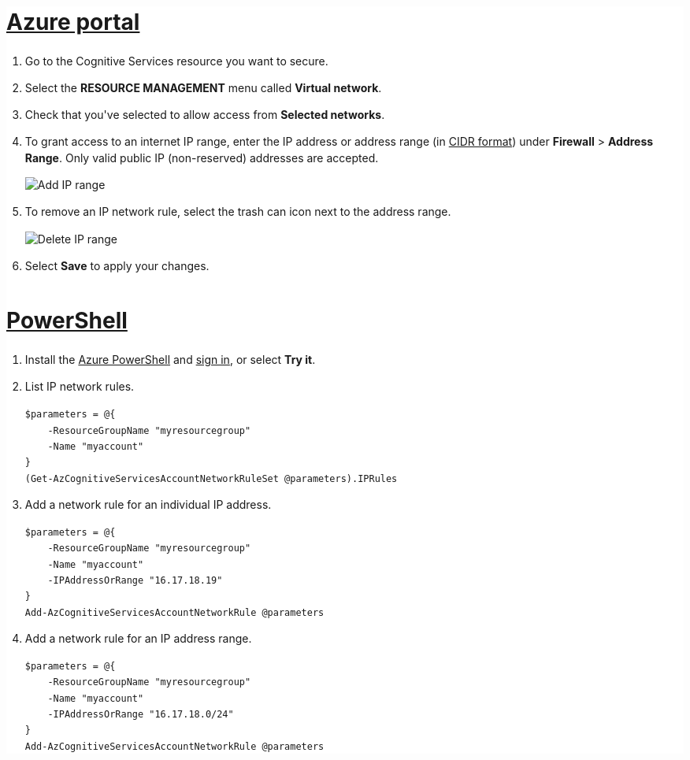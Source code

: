 # [Azure portal](#tab/portal)

1. Go to the Cognitive Services resource you want to secure.

1. Select the **RESOURCE MANAGEMENT** menu called **Virtual network**.

1. Check that you've selected to allow access from **Selected networks**.

1. To grant access to an internet IP range, enter the IP address or address range (in [CIDR format](https://tools.ietf.org/html/rfc4632)) under **Firewall** > **Address Range**. Only valid public IP (non-reserved) addresses are accepted.

   ![Add IP range](media/vnet/virtual-network-add-ip-range.png)

1. To remove an IP network rule, select the trash can <span class="docon docon-delete x-hidden-focus"></span> icon next to the address range.

   ![Delete IP range](media/vnet/virtual-network-delete-ip-range.png)

1. Select **Save** to apply your changes.

# [PowerShell](#tab/powershell)

1. Install the [Azure PowerShell](/powershell/azure/install-az-ps) and [sign in](/powershell/azure/authenticate-azureps), or select **Try it**.

1. List IP network rules.

    ```azurepowershell-interactive
    $parameters = @{
        -ResourceGroupName "myresourcegroup"
        -Name "myaccount"
    }
    (Get-AzCognitiveServicesAccountNetworkRuleSet @parameters).IPRules
    ```

1. Add a network rule for an individual IP address.

    ```azurepowershell-interactive
    $parameters = @{
        -ResourceGroupName "myresourcegroup"
        -Name "myaccount"
        -IPAddressOrRange "16.17.18.19"
    }
    Add-AzCognitiveServicesAccountNetworkRule @parameters
    ```

1. Add a network rule for an IP address range.

    ```azurepowershell-interactive
    $parameters = @{
        -ResourceGroupName "myresourcegroup"
        -Name "myaccount"
        -IPAddressOrRange "16.17.18.0/24"
    }
    Add-AzCognitiveServicesAccountNetworkRule @parameters
    ```
